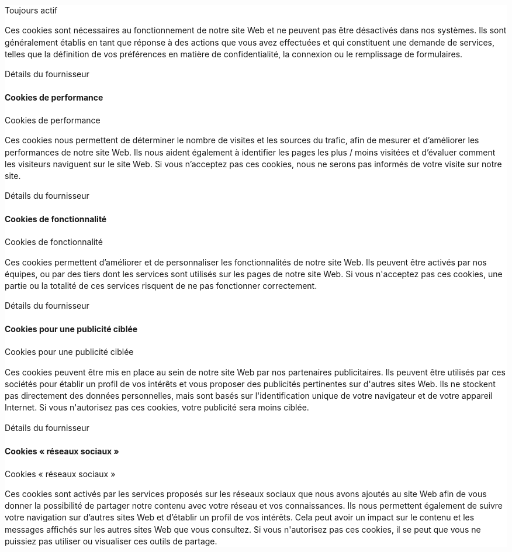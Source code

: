 Toujours actif

Ces cookies sont nécessaires au fonctionnement de notre site Web et ne peuvent
pas être désactivés dans nos systèmes. Ils sont généralement établis en tant
que réponse à des actions que vous avez effectuées et qui constituent une
demande de services, telles que la définition de vos préférences en matière de
confidentialité, la connexion ou le remplissage de formulaires.

Détails du fournisseur‎

#### Cookies de performance

Cookies de performance

Ces cookies nous permettent de déterminer le nombre de visites et les sources
du trafic, afin de mesurer et d’améliorer les performances de notre site Web.
Ils nous aident également à identifier les pages les plus / moins visitées et
d’évaluer comment les visiteurs naviguent sur le site Web. Si vous n’acceptez
pas ces cookies, nous ne serons pas informés de votre visite sur notre site.

Détails du fournisseur‎

#### Cookies de fonctionnalité

Cookies de fonctionnalité

Ces cookies permettent d’améliorer et de personnaliser les fonctionnalités de
notre site Web. Ils peuvent être activés par nos équipes, ou par des tiers
dont les services sont utilisés sur les pages de notre site Web. Si vous
n'acceptez pas ces cookies, une partie ou la totalité de ces services risquent
de ne pas fonctionner correctement.

Détails du fournisseur‎

#### Cookies pour une publicité ciblée

Cookies pour une publicité ciblée

Ces cookies peuvent être mis en place au sein de notre site Web par nos
partenaires publicitaires. Ils peuvent être utilisés par ces sociétés pour
établir un profil de vos intérêts et vous proposer des publicités pertinentes
sur d'autres sites Web. Ils ne stockent pas directement des données
personnelles, mais sont basés sur l'identification unique de votre navigateur
et de votre appareil Internet. Si vous n'autorisez pas ces cookies, votre
publicité sera moins ciblée.

Détails du fournisseur‎

#### Cookies « réseaux sociaux »

Cookies « réseaux sociaux »

Ces cookies sont activés par les services proposés sur les réseaux sociaux que
nous avons ajoutés au site Web afin de vous donner la possibilité de partager
notre contenu avec votre réseau et vos connaissances. Ils nous permettent
également de suivre votre navigation sur d’autres sites Web et d’établir un
profil de vos intérêts. Cela peut avoir un impact sur le contenu et les
messages affichés sur les autres sites Web que vous consultez. Si vous
n'autorisez pas ces cookies, il se peut que vous ne puissiez pas utiliser ou
visualiser ces outils de partage.

